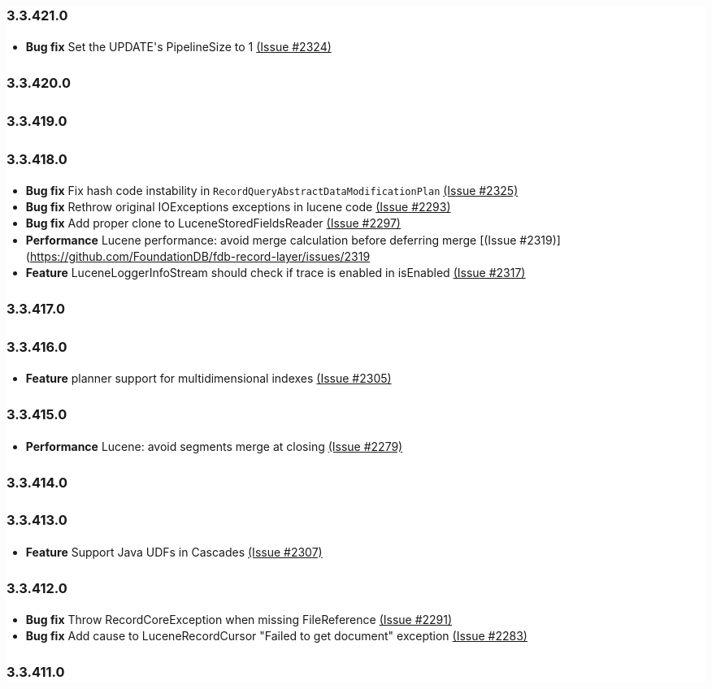 ### 3.3.421.0

* **Bug fix** Set the UPDATE's PipelineSize to 1 [(Issue #2324)](https://github.com/FoundationDB/fdb-record-layer/issues/2324)

### 3.3.420.0


### 3.3.419.0


### 3.3.418.0

* **Bug fix** Fix hash code instability in `RecordQueryAbstractDataModificationPlan` [(Issue #2325)](https://github.com/FoundationDB/fdb-record-layer/issues/2325)
* **Bug fix** Rethrow original IOExceptions exceptions in lucene code [(Issue #2293)](https://github.com/FoundationDB/fdb-record-layer/issues/2293)
* **Bug fix** Add proper clone to LuceneStoredFieldsReader [(Issue #2297)](https://github.com/FoundationDB/fdb-record-layer/issues/2297)
* **Performance** Lucene performance: avoid merge calculation before deferring merge [(Issue #2319)](https://github.com/FoundationDB/fdb-record-layer/issues/2319
* **Feature** LuceneLoggerInfoStream should check if trace is enabled in isEnabled [(Issue #2317)](https://github.com/FoundationDB/fdb-record-layer/issues/2317)

### 3.3.417.0


### 3.3.416.0

* **Feature** planner support for multidimensional indexes [(Issue #2305)](https://github.com/FoundationDB/fdb-record-layer/issues/2305)

### 3.3.415.0

* **Performance** Lucene: avoid segments merge at closing [(Issue #2279)](https://github.com/FoundationDB/fdb-record-layer/issues/2279)

### 3.3.414.0


### 3.3.413.0

* **Feature** Support Java UDFs in Cascades [(Issue #2307)](https://github.com/FoundationDB/fdb-record-layer/issues/2307)

### 3.3.412.0

* **Bug fix** Throw RecordCoreException when missing FileReference [(Issue #2291)](https://github.com/FoundationDB/fdb-record-layer/issues/2291)
* **Bug fix** Add cause to LuceneRecordCursor "Failed to get document" exception [(Issue #2283)](https://github.com/FoundationDB/fdb-record-layer/issues/2283)

### 3.3.411.0
